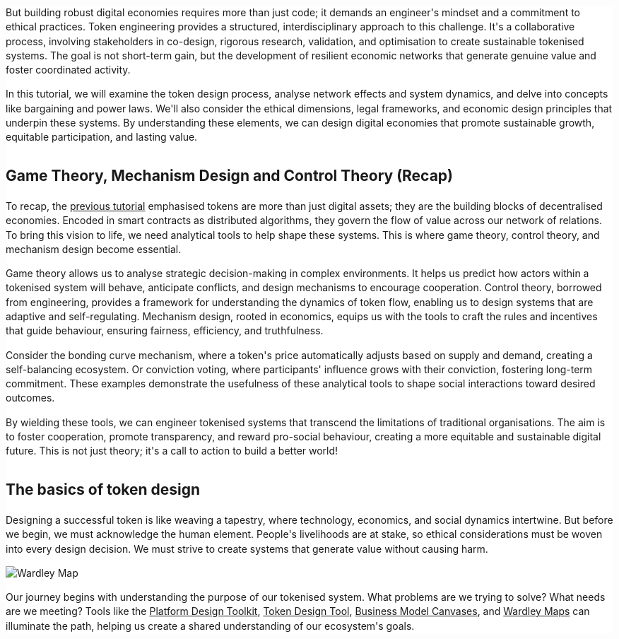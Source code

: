 But building robust digital economies requires more than just code; it demands an engineer's mindset and a commitment to ethical practices. Token engineering provides a structured, interdisciplinary approach to this challenge. It's a collaborative process, involving stakeholders in co-design, rigorous research, validation, and optimisation to create sustainable tokenised systems. The goal is not short-term gain, but the development of resilient economic networks that generate genuine value and foster coordinated activity.

In this tutorial, we will examine the token design process, analyse network effects and system dynamics, and delve into concepts like bargaining and power laws. We'll also consider the ethical dimensions, legal frameworks, and economic design principles that underpin these systems. By understanding these elements, we can design digital economies that promote sustainable growth, equitable participation, and lasting value.

## Game Theory, Mechanism Design and Control Theory (Recap)

To recap, the [previous tutorial](/tutorials/introduction-tutorials/module3/) emphasised tokens are more than just digital assets; they are the building blocks of decentralised economies. Encoded in smart contracts as distributed algorithms, they govern the flow of value across our network of relations. To bring this vision to life, we need analytical tools to help shape these systems. This is where game theory, control theory, and mechanism design become essential.

Game theory allows us to analyse strategic decision-making in complex environments. It helps us predict how actors within a tokenised system will behave, anticipate conflicts, and design mechanisms to encourage cooperation. Control theory, borrowed from engineering, provides a framework for understanding the dynamics of token flow, enabling us to design systems that are adaptive and self-regulating. Mechanism design, rooted in economics, equips us with the tools to craft the rules and incentives that guide behaviour, ensuring fairness, efficiency, and truthfulness.

Consider the bonding curve mechanism, where a token's price automatically adjusts based on supply and demand, creating a self-balancing ecosystem. Or conviction voting, where participants' influence grows with their conviction, fostering long-term commitment. These examples demonstrate the usefulness of these analytical tools to shape social interactions toward desired outcomes.

By wielding these tools, we can engineer tokenised systems that transcend the limitations of traditional organisations. The aim is to foster cooperation, promote transparency, and reward pro-social behaviour, creating a more equitable and sustainable digital future. This is not just theory; it's a call to action to build a better world!

## The basics of token design

Designing a successful token is like weaving a tapestry, where technology, economics, and social dynamics intertwine. But before we begin, we must acknowledge the human element. People's livelihoods are at stake, so ethical considerations must be woven into every design decision. We must strive to create systems that generate value without causing harm.

![Wardley Map](/assets/images/wardleymap.jpg)

Our journey begins with understanding the purpose of our tokenised system. What problems are we trying to solve? What needs are we meeting? Tools like the [Platform Design Toolkit](https://boundaryless.io/pdt-toolkit/), [Token Design Tool](https://token.kitchen/dao-token-design-thinging-tool), [Business Model Canvases](https://en.wikipedia.org/wiki/Business_Model_Canvas), and [Wardley Maps](https://www.wardleymaps.com/) can illuminate the path, helping us create a shared understanding of our ecosystem's goals.
